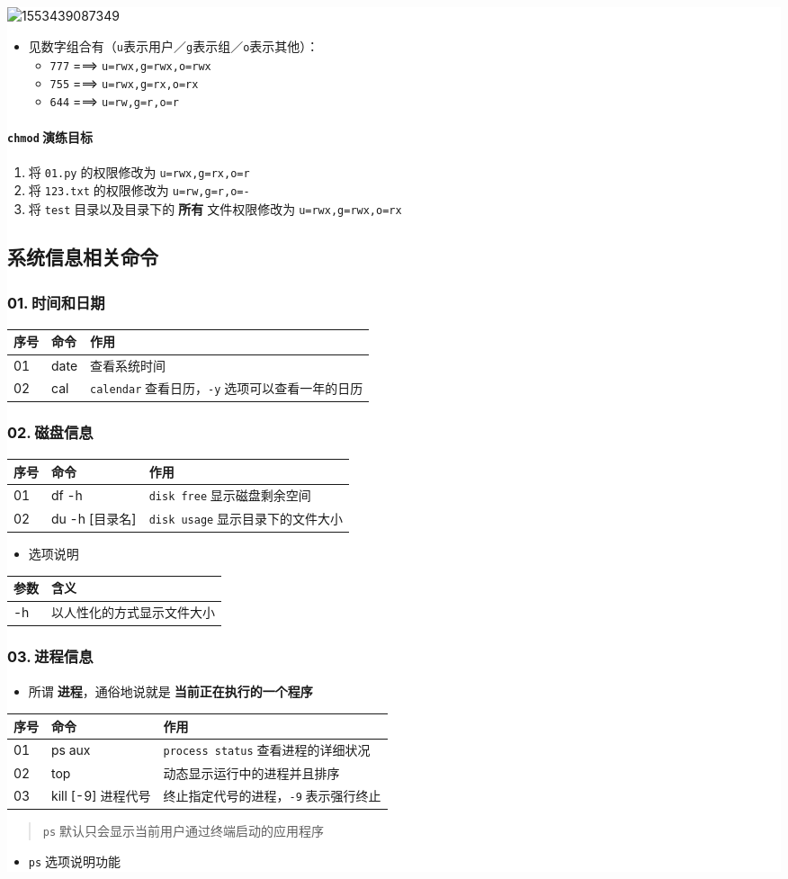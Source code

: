 ![1553439087349](D:\Documents\笔记本\offer学习复习\Linux\1553439087349.png)

-   见数字组合有（`u`表示用户／`g`表示组／`o`表示其他）：
    -   `777` ===> `u=rwx,g=rwx,o=rwx`
    -   `755` ===> `u=rwx,g=rx,o=rx`
    -   `644` ===> `u=rw,g=r,o=r`

#### `chmod` 演练目标

1.  将 `01.py` 的权限修改为 `u=rwx,g=rx,o=r`
2.  将 `123.txt` 的权限修改为 `u=rw,g=r,o=-`
3.  将 `test` 目录以及目录下的 **所有** 文件权限修改为 `u=rwx,g=rwx,o=rx`

## 系统信息相关命令

### 01. 时间和日期

| 序号 | 命令 | 作用                                             |
| :--- | :--- | :----------------------------------------------- |
| 01   | date | 查看系统时间                                     |
| 02   | cal  | `calendar` 查看日历，`-y` 选项可以查看一年的日历 |

### 02. 磁盘信息

| 序号 | 命令           | 作用                              |
| :--- | :------------- | :-------------------------------- |
| 01   | df -h          | `disk free` 显示磁盘剩余空间      |
| 02   | du -h [目录名] | `disk usage` 显示目录下的文件大小 |

-   选项说明

| 参数 | 含义                       |
| :--- | :------------------------- |
| -h   | 以人性化的方式显示文件大小 |

### 03. 进程信息

-   所谓 **进程**，通俗地说就是 **当前正在执行的一个程序**

| 序号 | 命令               | 作用                                  |
| :--- | :----------------- | :------------------------------------ |
| 01   | ps aux             | `process status` 查看进程的详细状况   |
| 02   | top                | 动态显示运行中的进程并且排序          |
| 03   | kill [-9] 进程代号 | 终止指定代号的进程，`-9` 表示强行终止 |

>   `ps` 默认只会显示当前用户通过终端启动的应用程序

-   `ps` 选项说明功能
